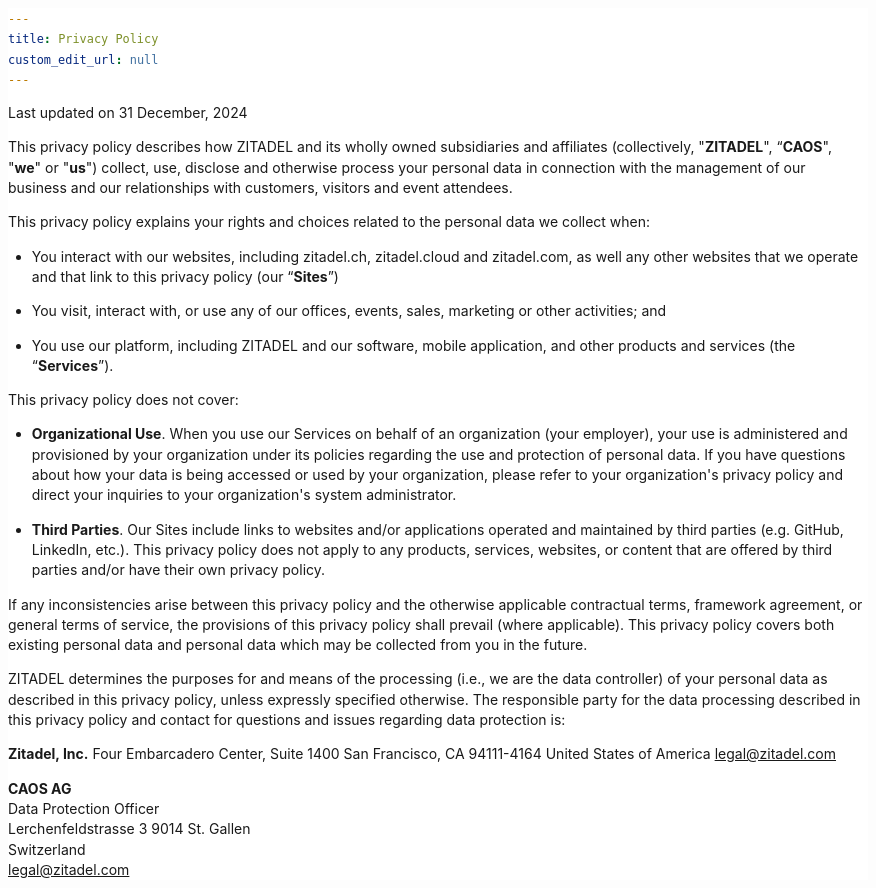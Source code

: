 ```yaml
---
title: Privacy Policy
custom_edit_url: null
--- 
```


Last updated on 31 December, 2024

This privacy policy describes how ZITADEL and its wholly owned subsidiaries and affiliates (collectively, "**ZITADEL**", “**CAOS**", "**we**" or "**us**") collect, use, disclose and otherwise process your personal data in connection with the management of our business and our relationships with customers, visitors and event attendees.

This privacy policy explains your rights and choices related to the personal data we collect when:

* You interact with our websites, including zitadel.ch, zitadel.cloud and zitadel.com, as well any other websites that we operate and that link to this privacy policy (our “**Sites**”)

* You visit, interact with, or use any of our offices, events, sales, marketing or other activities; and

* You use our platform, including ZITADEL and our software, mobile application, and other products and services (the “**Services**”).

This privacy policy does not cover:

* **Organizational Use**. When you use our Services on behalf of an organization (your employer), your use is administered and provisioned by your organization under its policies regarding the use and protection of personal data. If you have questions about how your data is being accessed or used by your organization, please refer to your organization's privacy policy and direct your inquiries to your organization's system administrator.

* **Third Parties**. Our Sites include links to websites and/or applications operated and maintained by third parties (e.g. GitHub, LinkedIn, etc.). This privacy policy does not apply to any products, services, websites, or content that are offered by third parties and/or have their own privacy policy.

If any inconsistencies arise between this privacy policy and the otherwise applicable contractual terms, framework agreement, or general terms of service, the provisions of this privacy policy shall prevail (where applicable). This privacy policy covers both existing personal data and personal data which may be collected from you in the future.

ZITADEL determines the purposes for and means of the processing (i.e., we are the data controller) of your personal data as described in this privacy policy, unless expressly specified otherwise. The responsible party for the data processing described in this privacy policy and contact for questions and issues regarding data protection is:

**Zitadel, Inc.** 
Four Embarcadero Center, Suite 1400
San Francisco, CA 94111-4164
United States of America
[legal@zitadel.com](mailto:legal@zitadel.com)

**CAOS AG**  
Data Protection Officer  
Lerchenfeldstrasse 3
9014 St. Gallen  
Switzerland  
[legal@zitadel.com](mailto:legal@zitadel.com)

